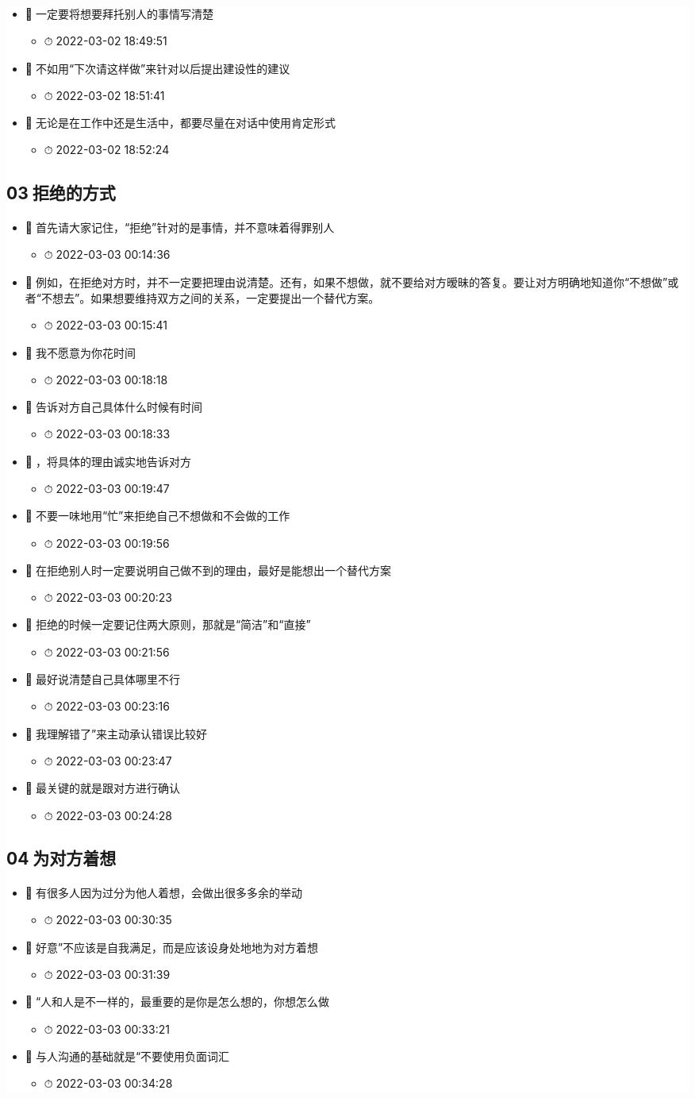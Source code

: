 - 📌 一定要将想要拜托别人的事情写清楚 
    - ⏱ 2022-03-02 18:49:51 

- 📌 不如用“下次请这样做”来针对以后提出建设性的建议 
    - ⏱ 2022-03-02 18:51:41 

- 📌 无论是在工作中还是生活中，都要尽量在对话中使用肯定形式 
    - ⏱ 2022-03-02 18:52:24 
## 03 拒绝的方式


- 📌 首先请大家记住，“拒绝”针对的是事情，并不意味着得罪别人 
    - ⏱ 2022-03-03 00:14:36 

- 📌 例如，在拒绝对方时，并不一定要把理由说清楚。还有，如果不想做，就不要给对方暧昧的答复。要让对方明确地知道你“不想做”或者“不想去”。如果想要维持双方之间的关系，一定要提出一个替代方案。 
    - ⏱ 2022-03-03 00:15:41 

- 📌 我不愿意为你花时间 
    - ⏱ 2022-03-03 00:18:18 

- 📌 告诉对方自己具体什么时候有时间 
    - ⏱ 2022-03-03 00:18:33 

- 📌 ，将具体的理由诚实地告诉对方 
    - ⏱ 2022-03-03 00:19:47 

- 📌 不要一味地用“忙”来拒绝自己不想做和不会做的工作 
    - ⏱ 2022-03-03 00:19:56 

- 📌 在拒绝别人时一定要说明自己做不到的理由，最好是能想出一个替代方案 
    - ⏱ 2022-03-03 00:20:23 

- 📌 拒绝的时候一定要记住两大原则，那就是“简洁”和“直接” 
    - ⏱ 2022-03-03 00:21:56 

- 📌 最好说清楚自己具体哪里不行 
    - ⏱ 2022-03-03 00:23:16 

- 📌 我理解错了”来主动承认错误比较好 
    - ⏱ 2022-03-03 00:23:47 

- 📌 最关键的就是跟对方进行确认 
    - ⏱ 2022-03-03 00:24:28 
## 04 为对方着想


- 📌 有很多人因为过分为他人着想，会做出很多多余的举动 
    - ⏱ 2022-03-03 00:30:35 

- 📌 好意”不应该是自我满足，而是应该设身处地地为对方着想 
    - ⏱ 2022-03-03 00:31:39 

- 📌 “人和人是不一样的，最重要的是你是怎么想的，你想怎么做 
    - ⏱ 2022-03-03 00:33:21 

- 📌 与人沟通的基础就是“不要使用负面词汇 
    - ⏱ 2022-03-03 00:34:28 
